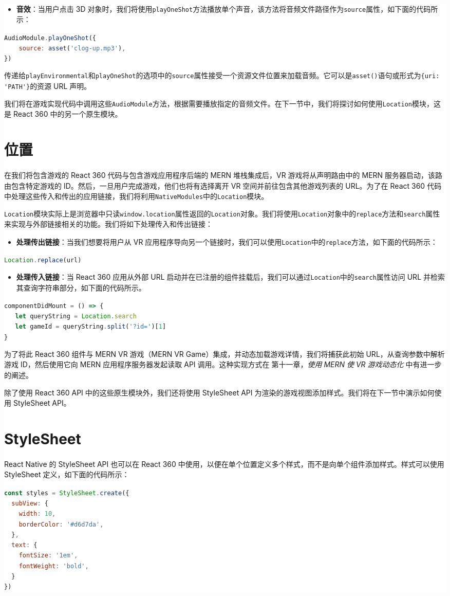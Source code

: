 +   **音效**：当用户点击 3D 对象时，我们将使用`playOneShot`方法播放单个声音，该方法将音频文件路径作为`source`属性，如下面的代码所示：

```js
AudioModule.playOneShot({
    source: asset('clog-up.mp3'),
})
```

传递给`playEnvironmental`和`playOneShot`的选项中的`source`属性接受一个资源文件位置来加载音频。它可以是`asset()`语句或形式为`{uri: 'PATH'}`的资源 URL 声明。

我们将在游戏实现代码中调用这些`AudioModule`方法，根据需要播放指定的音频文件。在下一节中，我们将探讨如何使用`Location`模块，这是 React 360 中的另一个原生模块。

# 位置

在我们将包含游戏的 React 360 代码与包含游戏应用程序后端的 MERN 堆栈集成后，VR 游戏将从声明路由中的 MERN 服务器启动，该路由包含特定游戏的 ID。然后，一旦用户完成游戏，他们也将有选择离开 VR 空间并前往包含其他游戏列表的 URL。为了在 React 360 代码中处理这些传入和传出的应用链接，我们将利用`NativeModules`中的`Location`模块。

`Location`模块实际上是浏览器中只读`window.location`属性返回的`Location`对象。我们将使用`Location`对象中的`replace`方法和`search`属性来实现与外部链接相关的功能。我们将如下处理传入和传出链接：

+   **处理传出链接**：当我们想要将用户从 VR 应用程序导向另一个链接时，我们可以使用`Location`中的`replace`方法，如下面的代码所示：

```js
Location.replace(url)
```

+   **处理传入链接**：当 React 360 应用从外部 URL 启动并在已注册的组件挂载后，我们可以通过`Location`中的`search`属性访问 URL 并检索其查询字符串部分，如下面的代码所示。

```js
componentDidMount = () => {
   let queryString = Location.search
   let gameId = queryString.split('?id=')[1]
}
```

为了将此 React 360 组件与 MERN VR 游戏（MERN VR Game）集成，并动态加载游戏详情，我们将捕获此初始 URL，从查询参数中解析游戏 ID，然后使用它向 MERN 应用程序服务器发起读取 API 调用。这种实现方式在 第十一章，*使用 MERN 使 VR 游戏动态化* 中有进一步的阐述。

除了使用 React 360 API 中的这些原生模块外，我们还将使用 StyleSheet API 为渲染的游戏视图添加样式。我们将在下一节中演示如何使用 StyleSheet API。

# StyleSheet

React Native 的 StyleSheet API 也可以在 React 360 中使用，以便在单个位置定义多个样式，而不是向单个组件添加样式。样式可以使用 StyleSheet 定义，如下面的代码所示：

```js
const styles = StyleSheet.create({
  subView: {
    width: 10,
    borderColor: '#d6d7da',
  },
  text: {
    fontSize: '1em',
    fontWeight: 'bold',
  }
})
```
